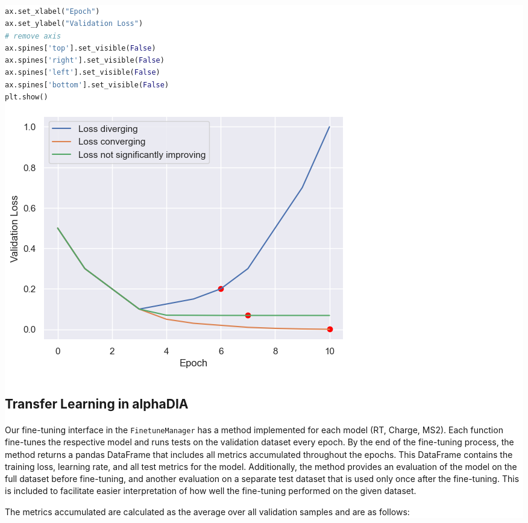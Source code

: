```python
ax.set_xlabel("Epoch")
ax.set_ylabel("Validation Loss")
# remove axis
ax.spines['top'].set_visible(False)
ax.spines['right'].set_visible(False)
ax.spines['left'].set_visible(False)
ax.spines['bottom'].set_visible(False)
plt.show()

```


    
![png](finetuning_imgs/finetuning_11_0.png)
    


## Transfer Learning in alphaDIA

Our fine-tuning interface in the `FinetuneManager` has a method implemented for each model (RT, Charge, MS2). Each function fine-tunes the respective model and runs tests on the validation dataset every epoch. By the end of the fine-tuning process, the method returns a pandas DataFrame that includes all metrics accumulated throughout the epochs. This DataFrame contains the training loss, learning rate, and all test metrics for the model. Additionally, the method provides an evaluation of the model on the full dataset before fine-tuning, and another evaluation on a separate test dataset that is used only once after the fine-tuning. This is included to facilitate easier interpretation of how well the fine-tuning performed on the given dataset.

The metrics accumulated are calculated as the average over all validation samples and are as follows:
